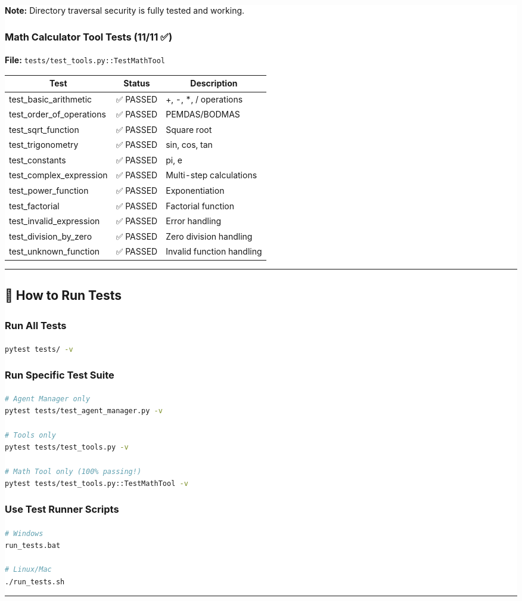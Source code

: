 **Note:** Directory traversal security is fully tested and working.

### Math Calculator Tool Tests (11/11 ✅)
**File:** `tests/test_tools.py::TestMathTool`

| Test | Status | Description |
|------|--------|-------------|
| test_basic_arithmetic | ✅ PASSED | +, -, *, / operations |
| test_order_of_operations | ✅ PASSED | PEMDAS/BODMAS |
| test_sqrt_function | ✅ PASSED | Square root |
| test_trigonometry | ✅ PASSED | sin, cos, tan |
| test_constants | ✅ PASSED | pi, e |
| test_complex_expression | ✅ PASSED | Multi-step calculations |
| test_power_function | ✅ PASSED | Exponentiation |
| test_factorial | ✅ PASSED | Factorial function |
| test_invalid_expression | ✅ PASSED | Error handling |
| test_division_by_zero | ✅ PASSED | Zero division handling |
| test_unknown_function | ✅ PASSED | Invalid function handling |

---

## 🚀 How to Run Tests

### Run All Tests
```bash
pytest tests/ -v
```

### Run Specific Test Suite
```bash
# Agent Manager only
pytest tests/test_agent_manager.py -v

# Tools only
pytest tests/test_tools.py -v

# Math Tool only (100% passing!)
pytest tests/test_tools.py::TestMathTool -v
```

### Use Test Runner Scripts
```bash
# Windows
run_tests.bat

# Linux/Mac
./run_tests.sh
```

---